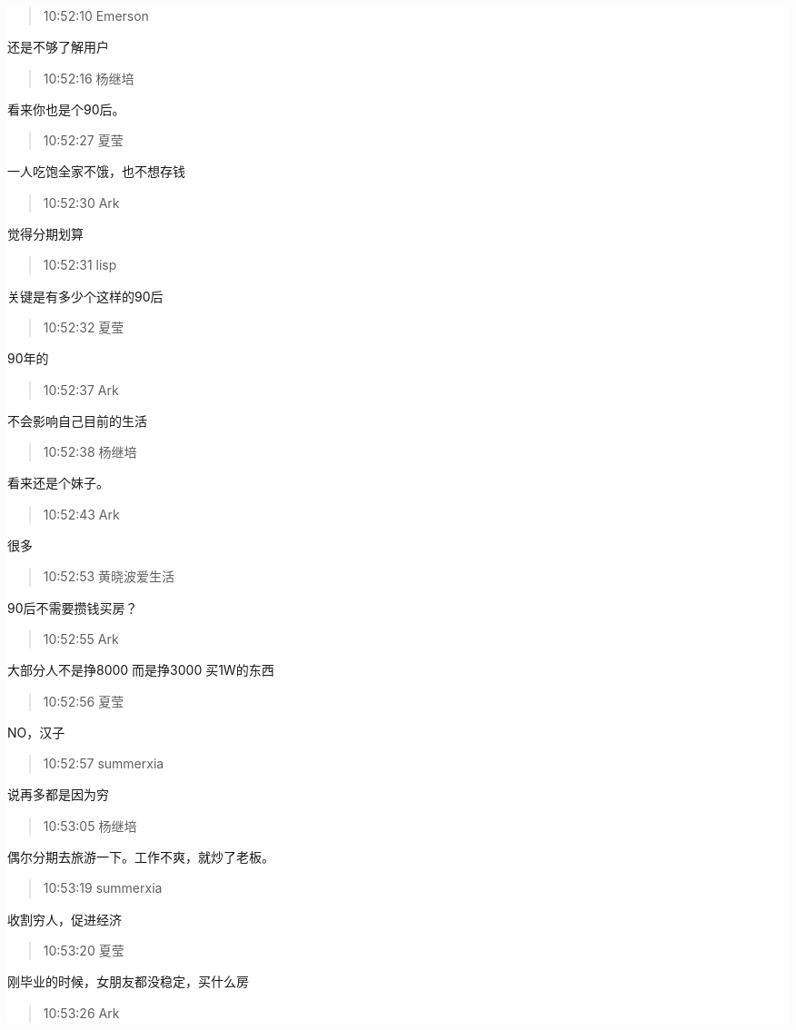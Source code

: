 > 10:52:10  Emerson  
   
还是不够了解用户  
   
> 10:52:16  杨继培  
   
看来你也是个90后。  
   
> 10:52:27  夏莹  
   
一人吃饱全家不饿，也不想存钱  
   
> 10:52:30  Ark  
   
觉得分期划算  
   
> 10:52:31  lisp  
   
关键是有多少个这样的90后  
   
> 10:52:32  夏莹  
   
90年的  
   
> 10:52:37  Ark  
   
不会影响自己目前的生活  
   
> 10:52:38  杨继培  
   
看来还是个妹子。  
   
> 10:52:43  Ark  
   
很多  
   
> 10:52:53  黄晓波爱生活  
   
90后不需要攒钱买房？  
   
> 10:52:55  Ark  
   
大部分人不是挣8000  而是挣3000  买1W的东西  
   
> 10:52:56  夏莹  
   
NO，汉子  
   
> 10:52:57  summerxia  
   
说再多都是因为穷  
   
> 10:53:05  杨继培  
   
偶尔分期去旅游一下。工作不爽，就炒了老板。  
   
> 10:53:19  summerxia  
   
收割穷人，促进经济  
   
> 10:53:20  夏莹  
   
刚毕业的时候，女朋友都没稳定，买什么房  
   
> 10:53:26  Ark  
   